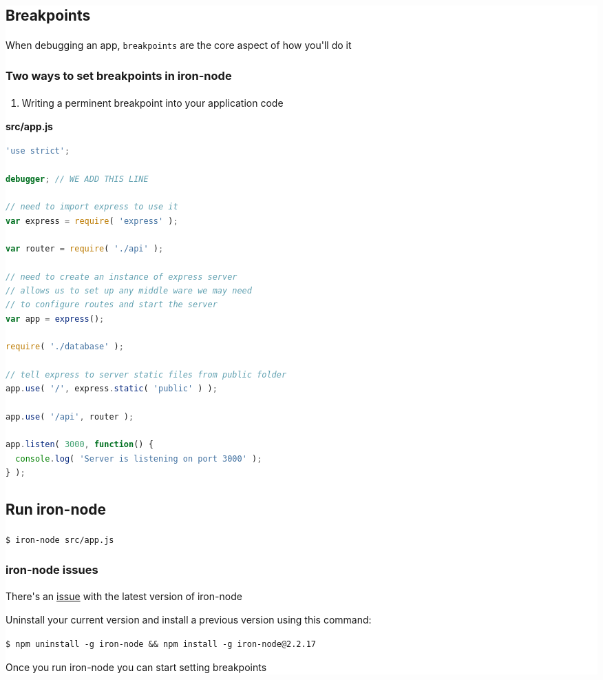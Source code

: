 ## Breakpoints
When debugging an app, `breakpoints` are the core aspect of how you'll do it

### Two ways to set breakpoints in iron-node
1. Writing a perminent breakpoint into your application code

**src/app.js**

```js
'use strict';

debugger; // WE ADD THIS LINE

// need to import express to use it
var express = require( 'express' );

var router = require( './api' );

// need to create an instance of express server
// allows us to set up any middle ware we may need
// to configure routes and start the server
var app = express();

require( './database' );

// tell express to server static files from public folder
app.use( '/', express.static( 'public' ) );

app.use( '/api', router );

app.listen( 3000, function() {
  console.log( 'Server is listening on port 3000' );
} );
```

## Run iron-node

```
$ iron-node src/app.js
```

### iron-node issues
There's an [issue](https://github.com/s-a/iron-node/issues/104) with the latest version of iron-node 

Uninstall your current version and install a previous version using this command:

```
$ npm uninstall -g iron-node && npm install -g iron-node@2.2.17
```

Once you run iron-node you can start setting breakpoints
